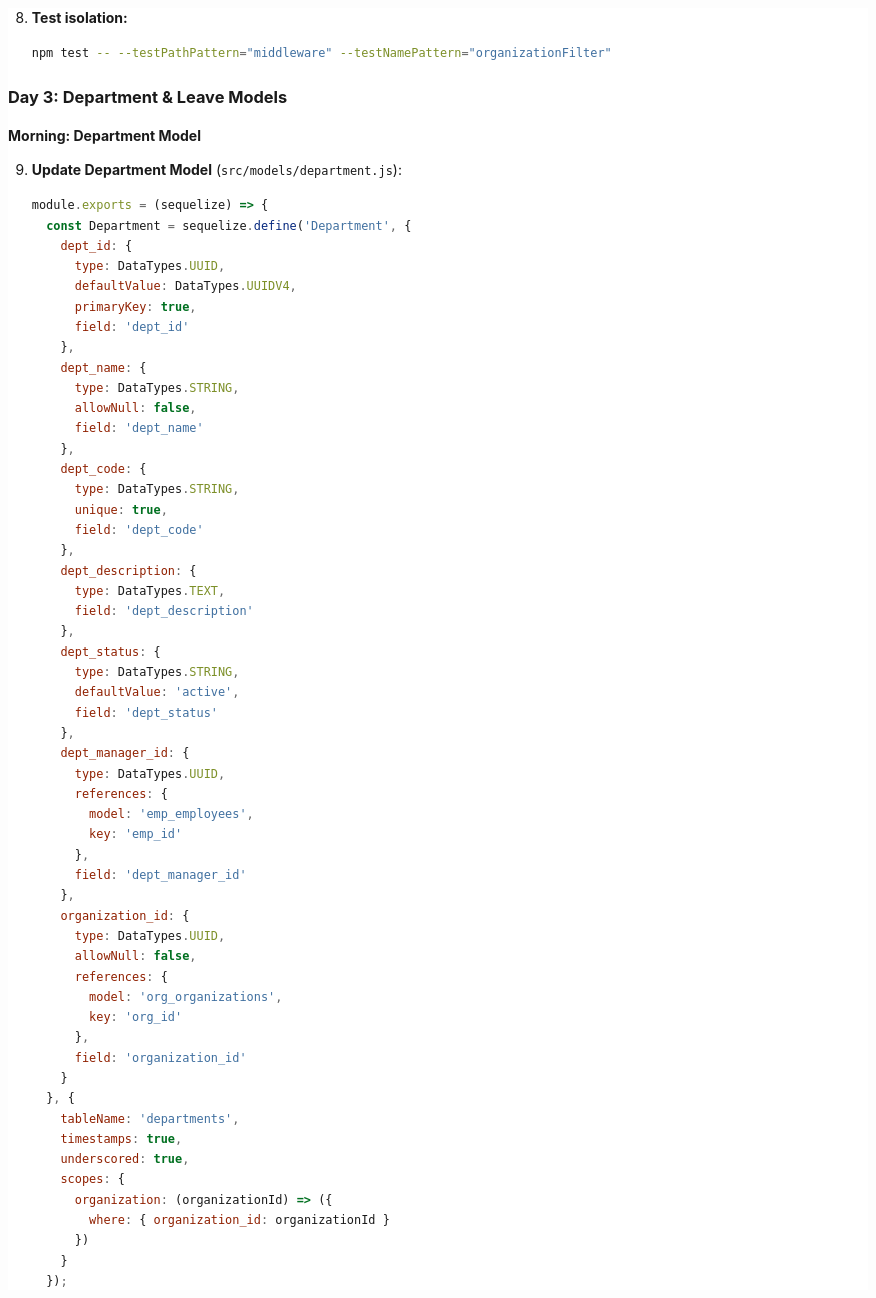 8. **Test isolation:**
   ```bash
   npm test -- --testPathPattern="middleware" --testNamePattern="organizationFilter"
   ```

### Day 3: Department & Leave Models

**Morning: Department Model**

9. **Update Department Model** (`src/models/department.js`):
   ```javascript
   module.exports = (sequelize) => {
     const Department = sequelize.define('Department', {
       dept_id: {
         type: DataTypes.UUID,
         defaultValue: DataTypes.UUIDV4,
         primaryKey: true,
         field: 'dept_id'
       },
       dept_name: {
         type: DataTypes.STRING,
         allowNull: false,
         field: 'dept_name'
       },
       dept_code: {
         type: DataTypes.STRING,
         unique: true,
         field: 'dept_code'
       },
       dept_description: {
         type: DataTypes.TEXT,
         field: 'dept_description'
       },
       dept_status: {
         type: DataTypes.STRING,
         defaultValue: 'active',
         field: 'dept_status'
       },
       dept_manager_id: {
         type: DataTypes.UUID,
         references: {
           model: 'emp_employees',
           key: 'emp_id'
         },
         field: 'dept_manager_id'
       },
       organization_id: {
         type: DataTypes.UUID,
         allowNull: false,
         references: {
           model: 'org_organizations',
           key: 'org_id'
         },
         field: 'organization_id'
       }
     }, {
       tableName: 'departments',
       timestamps: true,
       underscored: true,
       scopes: {
         organization: (organizationId) => ({
           where: { organization_id: organizationId }
         })
       }
     });
   ```